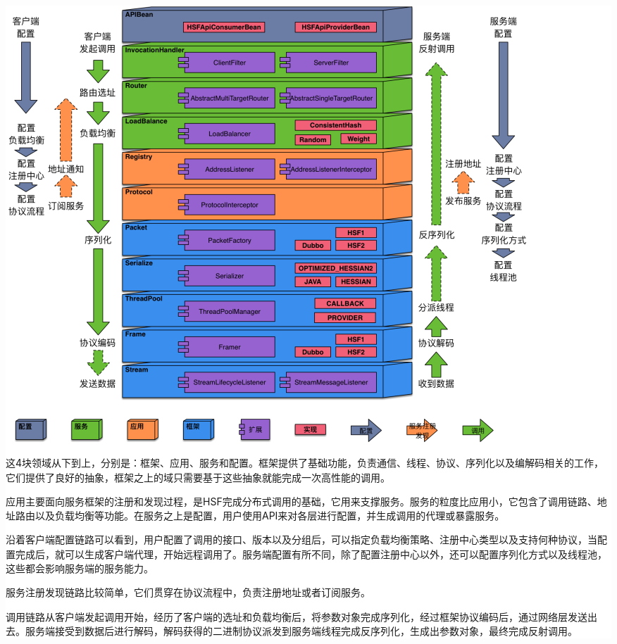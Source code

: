 ![](../../assets/cs-note/distribute/mk-2020-07-12-11-17-11.png)

这4块领域从下到上，分别是：框架、应用、服务和配置。框架提供了基础功能，负责通信、线程、协议、序列化以及编解码相关的工作，它们提供了良好的抽象，框架之上的域只需要基于这些抽象就能完成一次高性能的调用。

应用主要面向服务框架的注册和发现过程，是HSF完成分布式调用的基础，它用来支撑服务。服务的粒度比应用小，它包含了调用链路、地址路由以及负载均衡等功能。在服务之上是配置，用户使用API来对各层进行配置，并生成调用的代理或暴露服务。

沿着客户端配置链路可以看到，用户配置了调用的接口、版本以及分组后，可以指定负载均衡策略、注册中心类型以及支持何种协议，当配置完成后，就可以生成客户端代理，开始远程调用了。服务端配置有所不同，除了配置注册中心以外，还可以配置序列化方式以及线程池，这些都会影响服务端的服务能力。

服务注册发现链路比较简单，它们贯穿在协议流程中，负责注册地址或者订阅服务。

调用链路从客户端发起调用开始，经历了客户端的选址和负载均衡后，将参数对象完成序列化，经过框架协议编码后，通过网络层发送出去。服务端接受到数据后进行解码，解码获得的二进制协议派发到服务端线程完成反序列化，生成出参数对象，最终完成反射调用。
